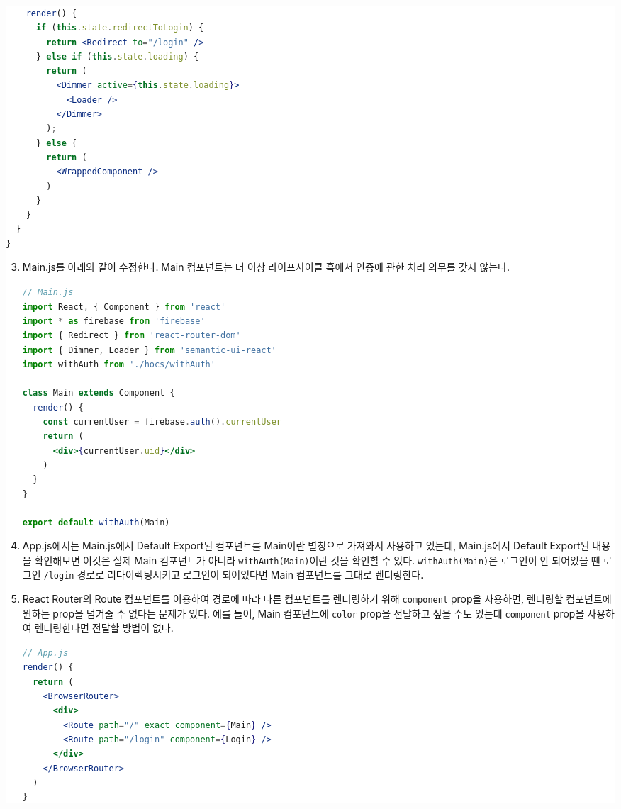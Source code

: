    ```jsx
       render() {
         if (this.state.redirectToLogin) {
           return <Redirect to="/login" />
         } else if (this.state.loading) {
           return (
             <Dimmer active={this.state.loading}>
               <Loader />
             </Dimmer>
           );
         } else {
           return (
             <WrappedComponent />
           )
         }
       }
     }
   }
   ```

3. Main.js를 아래와 같이 수정한다. Main 컴포넌트는 더 이상 라이프사이클 훅에서 인증에 관한 처리 의무를 갖지 않는다.

   ```jsx
   // Main.js
   import React, { Component } from 'react'
   import * as firebase from 'firebase'
   import { Redirect } from 'react-router-dom'
   import { Dimmer, Loader } from 'semantic-ui-react'
   import withAuth from './hocs/withAuth'

   class Main extends Component {
     render() {
       const currentUser = firebase.auth().currentUser
       return (
         <div>{currentUser.uid}</div>
       )
     }
   }

   export default withAuth(Main)
   ```

4. App.js에서는 Main.js에서 Default Export된 컴포넌트를 Main이란 별칭으로 가져와서 사용하고 있는데, Main.js에서 Default Export된 내용을 확인해보면 이것은 실제 Main 컴포넌트가 아니라 `withAuth(Main)`이란 것을 확인할 수 있다. `withAuth(Main)`은 로그인이 안 되어있을 땐 로그인 `/login` 경로로 리다이렉팅시키고 로그인이 되어있다면 Main 컴포넌트를 그대로 렌더링한다.

5. React Router의 Route 컴포넌트를 이용하여 경로에 따라 다른 컴포넌트를 렌더링하기 위해 `component` prop을 사용하면, 렌더링할 컴포넌트에 원하는 prop을 넘겨줄 수 없다는 문제가 있다. 예를 들어, Main 컴포넌트에 `color` prop을 전달하고 싶을 수도 있는데 `component` prop을 사용하여 렌더링한다면 전달할 방법이 없다.

   ```jsx
   // App.js
   render() {
     return (
       <BrowserRouter>
         <div>
           <Route path="/" exact component={Main} />
           <Route path="/login" component={Login} />
         </div>
       </BrowserRouter>
     )
   }
   ```
